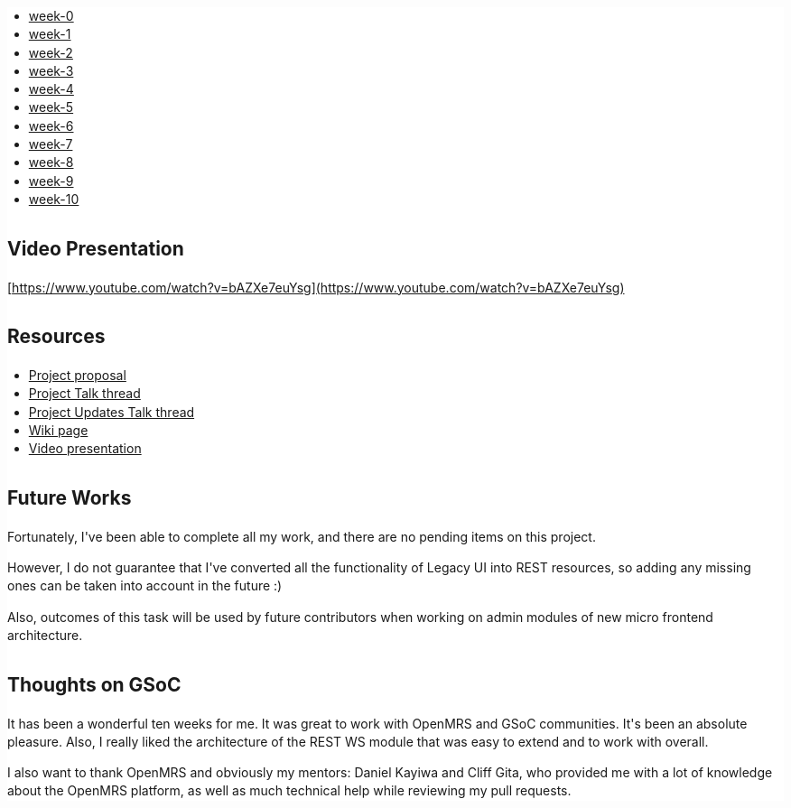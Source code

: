 * [week-0](https://rasztabiga.me/blog/gsoc-2021-week-0/)
* [week-1](https://rasztabiga.me/blog/gsoc-2021-week-1/)
* [week-2](https://rasztabiga.me/blog/gsoc-2021-week-2/)
* [week-3](https://rasztabiga.me/blog/gsoc-2021-week-3/)
* [week-4](https://rasztabiga.me/blog/gsoc-2021-week4/)
* [week-5](https://rasztabiga.me/blog/gsoc-2021-week-5/)
* [week-6](https://rasztabiga.me/blog/gsoc-2021-week-6/)
* [week-7](https://rasztabiga.me/blog/gsoc-2021-week-7/)
* [week-8](https://rasztabiga.me/blog/gsoc-2021-week-8/)
* [week-9](https://rasztabiga.me/blog/gsoc-2021-week-9/)
* [week-10](https://rasztabiga.me/blog/gsoc-2021-week-10/)

## Video Presentation

[https://www.youtube.com/watch?v=bAZXe7euYsg](https://www.youtube.com/watch?v=bAZXe7euYsg)

## Resources

* [Project proposal](https://docs.google.com/document/d/12Z3ui0y7h8gapoSuIiEJJ6jsK2RImSJCUyKfvb4LWcc)
* [Project Talk thread](https://talk.openmrs.org/t/gsoc-2021-the-rest-of-administration/32663)
* [Project Updates Talk thread](https://talk.openmrs.org/t/gsoc-2021-project-the-rest-of-administration/33518)
* [Wiki page](https://wiki.openmrs.org/display/projects/GSoC+2021%3A+The+REST+of+Administration)
* [Video presentation](TBD)

## Future Works

Fortunately, I've been able to complete all my work, and there are no pending items on this project.

However, I do not guarantee that I've converted all the functionality of Legacy UI into REST resources, so adding any
missing ones can be taken into account in the future :)

Also, outcomes of this task will be used by future contributors when working on admin modules of new micro frontend
architecture.

## Thoughts on GSoC

It has been a wonderful ten weeks for me. It was great to work with OpenMRS and GSoC communities. It's been an absolute
pleasure. Also, I really liked the architecture of the REST WS module that was easy to extend and to work with overall.

I also want to thank OpenMRS and obviously my mentors: Daniel Kayiwa and Cliff Gita, who provided me with a lot of
knowledge about the OpenMRS platform, as well as much technical help while reviewing my pull requests.

